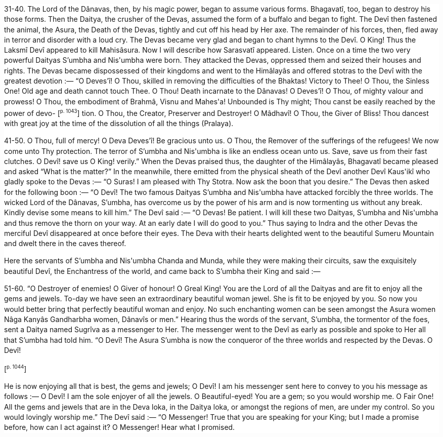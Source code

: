 31-40. The Lord of the Dânavas, then, by his magic power, began to assume various forms. Bhagavatî, too, began to destroy his those forms. Then the Daitya, the crusher of the Devas, assumed the form of a buffalo and began to fight. The Devî then fastened the animal, the Asura, the Death of the Devas, tightly and cut off his head by Her axe. The remainder of his forces, then, fled away in terror and disorder with a loud cry. The Devas became very glad and began to chant hymns to the Devî. O King! Thus the Laksmî Devî appeared to kill Mahisâsura. Now I will describe how Sarasvatî appeared. Listen. Once on a time the two very powerful Daityas S’umbha and Nis'umbha were born. They attacked the Devas, oppressed them and seized their houses and rights. The Devas became dispossessed of their kingdoms and went to the Himâlayâs and offered stotras to the Devî with the greatest devotion :— “O Deves’î! O Thou, skilled in removing the difficulties of the Bhaktas! Victory to Thee! O Thou, the Sinless One! Old age and death cannot touch Thee. O Thou! Death incarnate to the Dânavas! O Deves’î! O Thou, of mighty valour and prowess! O Thou, the embodiment of Brahmâ, Visnu and Mahes'a! Unbounded is Thy might; Thou canst be easily reached by the power of devo- <span id="p1043">[<sup><small>p. 1043</small></sup>]</span> tion. O Thou, the Creator, Preserver and Destroyer! O Mâdhavî! O Thou, the Giver of Bliss! Thou dancest with great joy at the time of the dissolution of all the things (Pralaya).

41-50. O Thou, full of mercy! O Deva Deves’î! Be gracious unto us. O Thou, the Remover of the sufferings of the refugees! We now come unto Thy protection. The terror of S’umbha and Nis'umbha is like an endless ocean unto us. Save, save us from their fast clutches. O Devî! save us O King! verily.” When the Devas praised thus, the daughter of the Himâlayâs, Bhagavatî became pleased and asked “What is the matter?” In the meanwhile, there emitted from the physical sheath of the Devî another Devî Kaus'ikî who gladly spoke to the Devas :— “O Suras! I am pleased with Thy Stotra. Now ask the boon that you desire.” The Devas then asked for the following boon :— “O Devî! The two famous Daityas S’umbha and Nis'umbha have attacked forcibly the three worlds. The wicked Lord of the Dânavas, S’umbha, has overcome us by the power of his arm and is now tormenting us without any break. Kindly devise some means to kill him.” The Devî said :— “O Devas! Be patient. I will kill these two Daityas, S’umbha and Nis'umbha and thus remove the thorn on your way. At an early date I will do good to you.” Thus saying to Indra and the other Devas the merciful Devî disappeared at once before their eyes. The Deva with their hearts delighted went to the beautiful Sumeru Mountain and dwelt there in the caves thereof.

Here the servants of S’umbha and Nis'umbha Chanda and Munda, while they were making their circuits, saw the exquisitely beautiful Devî, the Enchantress of the world, and came back to S’umbha their King and said :—

51-60. “O Destroyer of enemies! O Giver of honour! O Greal King! You are the Lord of all the Daityas and are fit to enjoy all the gems and jewels. To-day we have seen an extraordinary beautiful woman jewel. She is fit to be enjoyed by you. So now you would better bring that perfectly beautiful woman and enjoy. No such enchanting women can be seen amongst the Asura women Nâga Kanyâs Gandharbha women, Dânavîs or men.” Hearing thus the words of the servant, S’umbha, the tormentor of the foes, sent a Daitya named Sugrîva as a messenger to Her. The messenger went to the Devî as early as possible and spoke to Her all that S’umbha had told him. “O Devî! The Asura S’umbha is now the conqueror of the three worlds and respected by the Devas. O Devî!

<span id="p1044">[<sup><small>p. 1044</small></sup>]</span>

He is now enjoying all that is best, the gems and jewels; O Devî! I am his messenger sent here to convey to you his message as follows :— O Devî! I am the sole enjoyer of all the jewels. O Beautiful-eyed! You are a gem; so you would worship me. O Fair One! All the gems and jewels that are in the Deva loka, in the Daitya loka, or amongst the regions of men, are under my control. So you would lovingly worship me.” The Devî said :— “O Messenger! True that you are speaking for your King; but I made a promise before, how can I act against it? O Messenger! Hear what I promised.
